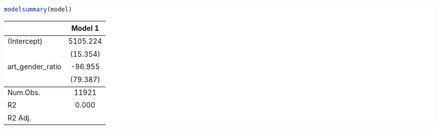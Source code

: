 
``` r
modelsummary(model)
```

<table class="table" style="width: auto !important; margin-left: auto; margin-right: auto;">
<thead>
<tr>
<th style="text-align:left;">
</th>
<th style="text-align:center;">
Model 1
</th>
</tr>
</thead>
<tbody>
<tr>
<td style="text-align:left;">
(Intercept)
</td>
<td style="text-align:center;">
5105.224
</td>
</tr>
<tr>
<td style="text-align:left;">
</td>
<td style="text-align:center;">
(15.354)
</td>
</tr>
<tr>
<td style="text-align:left;">
art_gender_ratio
</td>
<td style="text-align:center;">
-96.955
</td>
</tr>
<tr>
<td style="text-align:left;box-shadow: 0px 1px">
</td>
<td style="text-align:center;box-shadow: 0px 1px">
(79.387)
</td>
</tr>
<tr>
<td style="text-align:left;">
Num.Obs.
</td>
<td style="text-align:center;">
11921
</td>
</tr>
<tr>
<td style="text-align:left;">
R2
</td>
<td style="text-align:center;">
0.000
</td>
</tr>
<tr>
<td style="text-align:left;">
R2 Adj.